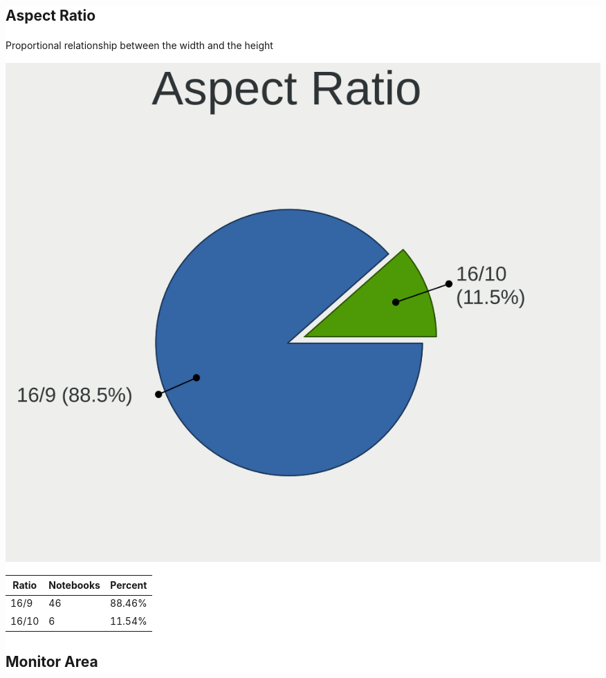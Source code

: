 Aspect Ratio
------------

Proportional relationship between the width and the height

![Aspect Ratio](./images/pie_chart/mon_ratio.svg)


| Ratio | Notebooks | Percent |
|-------|-----------|---------|
| 16/9  | 46        | 88.46%  |
| 16/10 | 6         | 11.54%  |

Monitor Area
------------
